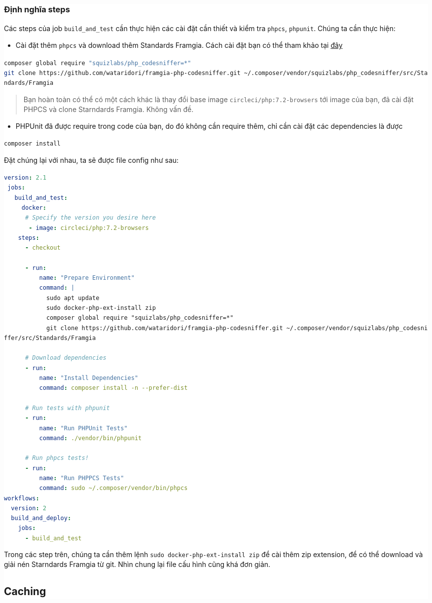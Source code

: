 ### Định nghĩa steps
Các steps của job `build_and_test` cần thực hiện các cài đặt cần thiết và kiểm tra `phpcs`, `phpunit`. Chúng ta cần thực hiện:
- Cài đặt thêm `phpcs` và download thêm Standards Framgia. Cách cài đặt bạn có thể tham khảo tại [đây](https://github.com/squizlabs/PHP_CodeSniffer)
```bash
composer global require "squizlabs/php_codesniffer=*"
git clone https://github.com/wataridori/framgia-php-codesniffer.git ~/.composer/vendor/squizlabs/php_codesniffer/src/Standards/Framgia
```
> Bạn hoàn toàn có thể có một cách khác là thay đổi base image `circleci/php:7.2-browsers` tới image của bạn, đã cài đặt PHPCS và clone Starndards Framgia. Không vấn đề.

- PHPUnit đã được require trong code của bạn, do đó không cần require thêm, chỉ cần cài đặt các dependencies là được
```bash
composer install
```
Đặt chúng lại với nhau, ta sẽ được file config như sau:
```yaml
version: 2.1
 jobs:
   build_and_test:
     docker:
      # Specify the version you desire here
       - image: circleci/php:7.2-browsers
    steps:
      - checkout

      - run:
          name: "Prepare Environment"
          command: |
            sudo apt update
            sudo docker-php-ext-install zip
            composer global require "squizlabs/php_codesniffer=*"
            git clone https://github.com/wataridori/framgia-php-codesniffer.git ~/.composer/vendor/squizlabs/php_codesniffer/src/Standards/Framgia

      # Download dependencies
      - run:
          name: "Install Dependencies"
          command: composer install -n --prefer-dist

      # Run tests with phpunit
      - run:
          name: "Run PHPUnit Tests"
          command: ./vendor/bin/phpunit

      # Run phpcs tests!
      - run:
          name: "Run PHPPCS Tests"
          command: sudo ~/.composer/vendor/bin/phpcs
workflows:
  version: 2
  build_and_deploy:
    jobs:
      - build_and_test
```
Trong các step trên, chúng ta cần thêm lệnh `sudo docker-php-ext-install zip` để cài thêm zip extension, để có thể download và giải nén Starndards Framgia từ git. Nhìn chung lại file cấu hình cũng khá đơn giản.
## Caching